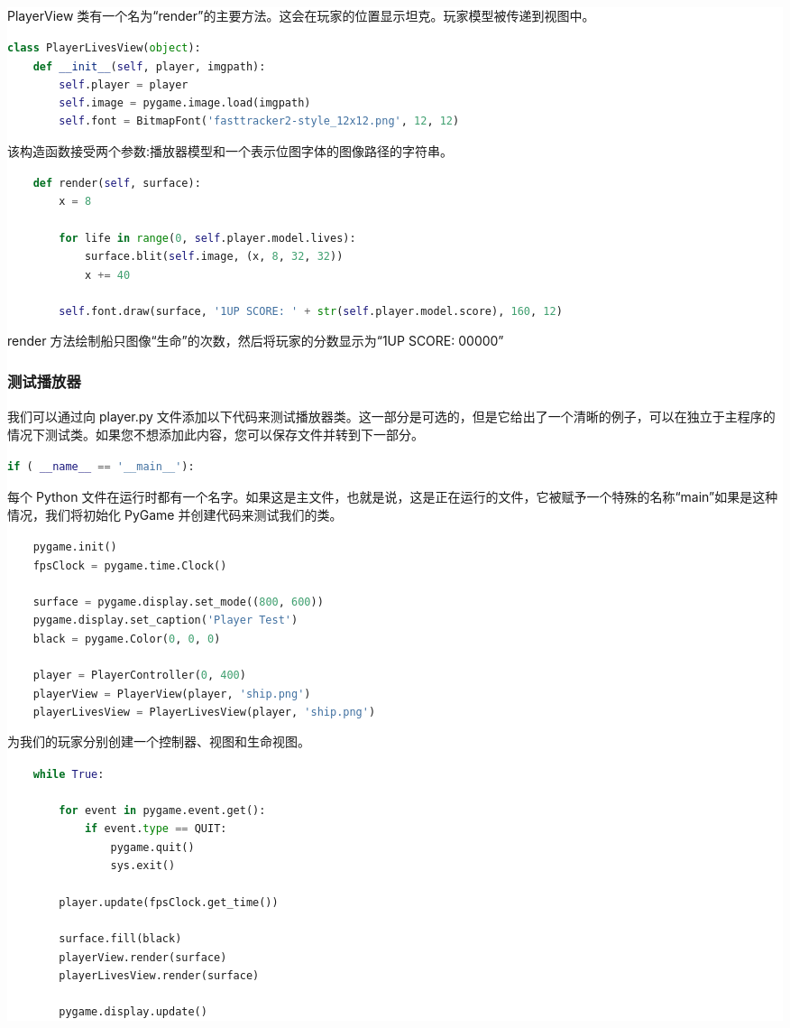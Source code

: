 PlayerView 类有一个名为“render”的主要方法。这会在玩家的位置显示坦克。玩家模型被传递到视图中。

```py
class PlayerLivesView(object):
    def __init__(self, player, imgpath):
        self.player = player
        self.image = pygame.image.load(imgpath)
        self.font = BitmapFont('fasttracker2-style_12x12.png', 12, 12)

```

该构造函数接受两个参数:播放器模型和一个表示位图字体的图像路径的字符串。

```py
    def render(self, surface):
        x = 8

        for life in range(0, self.player.model.lives):
            surface.blit(self.image, (x, 8, 32, 32))
            x += 40

        self.font.draw(surface, '1UP SCORE: ' + str(self.player.model.score), 160, 12)

```

render 方法绘制船只图像“生命”的次数，然后将玩家的分数显示为“1UP SCORE: 00000”

### 测试播放器

我们可以通过向 player.py 文件添加以下代码来测试播放器类。这一部分是可选的，但是它给出了一个清晰的例子，可以在独立于主程序的情况下测试类。如果您不想添加此内容，您可以保存文件并转到下一部分。

```py
if ( __name__ == '__main__'):

```

每个 Python 文件在运行时都有一个名字。如果这是主文件，也就是说，这是正在运行的文件，它被赋予一个特殊的名称“main”如果是这种情况，我们将初始化 PyGame 并创建代码来测试我们的类。

```py
    pygame.init()
    fpsClock = pygame.time.Clock()

    surface = pygame.display.set_mode((800, 600))
    pygame.display.set_caption('Player Test')
    black = pygame.Color(0, 0, 0)

    player = PlayerController(0, 400)
    playerView = PlayerView(player, 'ship.png')
    playerLivesView = PlayerLivesView(player, 'ship.png')

```

为我们的玩家分别创建一个控制器、视图和生命视图。

```py
    while True:

        for event in pygame.event.get():
            if event.type == QUIT:
                pygame.quit()
                sys.exit()

        player.update(fpsClock.get_time())

        surface.fill(black)
        playerView.render(surface)
        playerLivesView.render(surface)

        pygame.display.update()
```